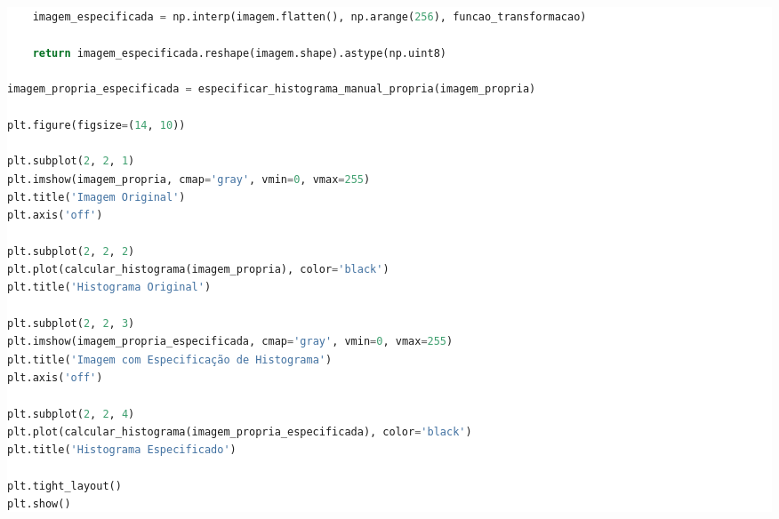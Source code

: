 ```python
    imagem_especificada = np.interp(imagem.flatten(), np.arange(256), funcao_transformacao)    
    
    return imagem_especificada.reshape(imagem.shape).astype(np.uint8)

imagem_propria_especificada = especificar_histograma_manual_propria(imagem_propria)

plt.figure(figsize=(14, 10))

plt.subplot(2, 2, 1)
plt.imshow(imagem_propria, cmap='gray', vmin=0, vmax=255)
plt.title('Imagem Original')
plt.axis('off')

plt.subplot(2, 2, 2)
plt.plot(calcular_histograma(imagem_propria), color='black')
plt.title('Histograma Original')

plt.subplot(2, 2, 3)
plt.imshow(imagem_propria_especificada, cmap='gray', vmin=0, vmax=255)
plt.title('Imagem com Especificação de Histograma')
plt.axis('off')

plt.subplot(2, 2, 4)
plt.plot(calcular_histograma(imagem_propria_especificada), color='black')
plt.title('Histograma Especificado')

plt.tight_layout()
plt.show()

```


    